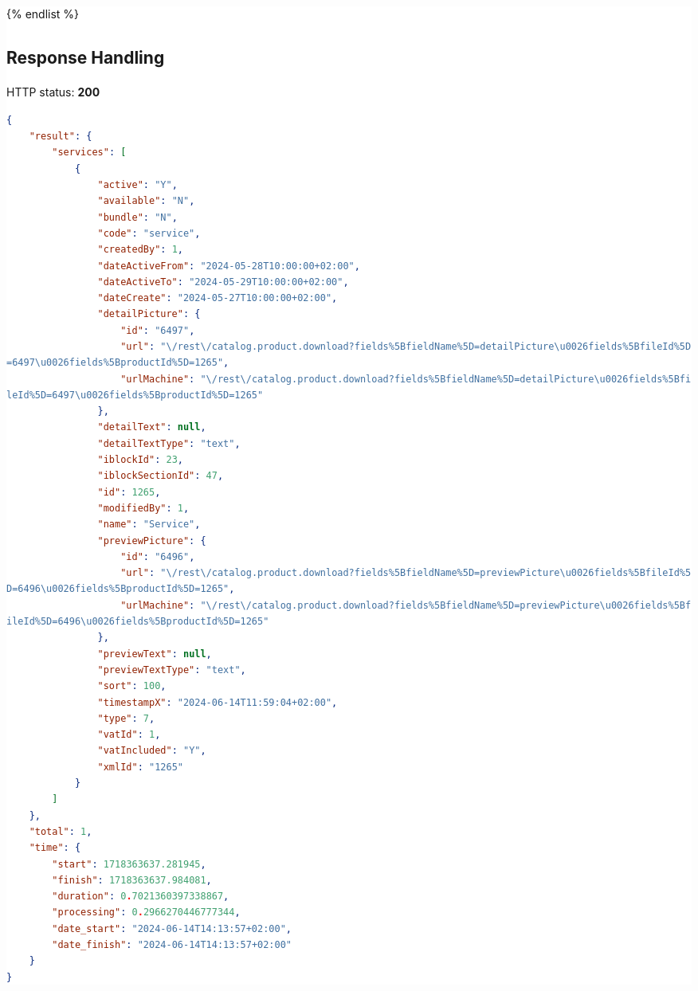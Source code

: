 {% endlist %}

## Response Handling

HTTP status: **200**

```json
{
    "result": {
        "services": [
            {
                "active": "Y",
                "available": "N",
                "bundle": "N",
                "code": "service",
                "createdBy": 1,
                "dateActiveFrom": "2024-05-28T10:00:00+02:00",
                "dateActiveTo": "2024-05-29T10:00:00+02:00",
                "dateCreate": "2024-05-27T10:00:00+02:00",
                "detailPicture": {
                    "id": "6497",
                    "url": "\/rest\/catalog.product.download?fields%5BfieldName%5D=detailPicture\u0026fields%5BfileId%5D=6497\u0026fields%5BproductId%5D=1265",
                    "urlMachine": "\/rest\/catalog.product.download?fields%5BfieldName%5D=detailPicture\u0026fields%5BfileId%5D=6497\u0026fields%5BproductId%5D=1265"
                },
                "detailText": null,
                "detailTextType": "text",
                "iblockId": 23,
                "iblockSectionId": 47,
                "id": 1265,
                "modifiedBy": 1,
                "name": "Service",
                "previewPicture": {
                    "id": "6496",
                    "url": "\/rest\/catalog.product.download?fields%5BfieldName%5D=previewPicture\u0026fields%5BfileId%5D=6496\u0026fields%5BproductId%5D=1265",
                    "urlMachine": "\/rest\/catalog.product.download?fields%5BfieldName%5D=previewPicture\u0026fields%5BfileId%5D=6496\u0026fields%5BproductId%5D=1265"
                },
                "previewText": null,
                "previewTextType": "text",
                "sort": 100,
                "timestampX": "2024-06-14T11:59:04+02:00",
                "type": 7,
                "vatId": 1,
                "vatIncluded": "Y",
                "xmlId": "1265"
            }
        ]
    },
    "total": 1,
    "time": {
        "start": 1718363637.281945,
        "finish": 1718363637.984081,
        "duration": 0.7021360397338867,
        "processing": 0.2966270446777344,
        "date_start": "2024-06-14T14:13:57+02:00",
        "date_finish": "2024-06-14T14:13:57+02:00"
    }
}
```
